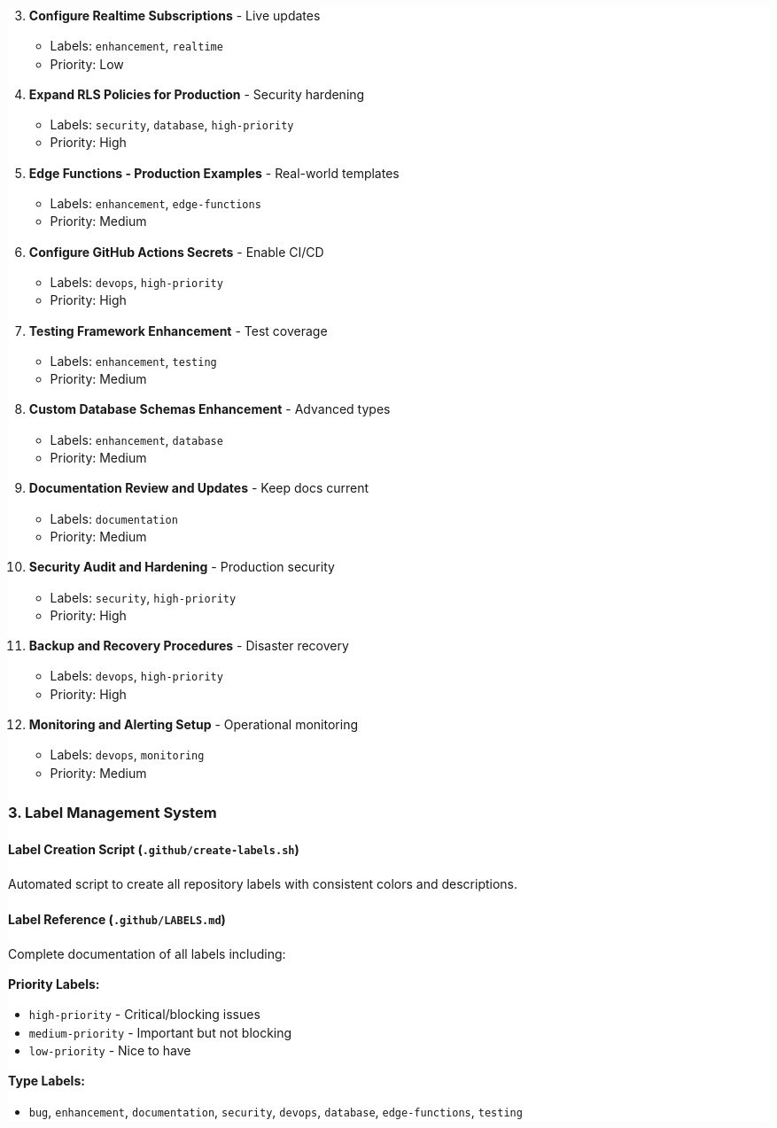 3. **Configure Realtime Subscriptions** - Live updates
   - Labels: `enhancement`, `realtime`
   - Priority: Low

4. **Expand RLS Policies for Production** - Security hardening
   - Labels: `security`, `database`, `high-priority`
   - Priority: High

5. **Edge Functions - Production Examples** - Real-world templates
   - Labels: `enhancement`, `edge-functions`
   - Priority: Medium

6. **Configure GitHub Actions Secrets** - Enable CI/CD
   - Labels: `devops`, `high-priority`
   - Priority: High

7. **Testing Framework Enhancement** - Test coverage
   - Labels: `enhancement`, `testing`
   - Priority: Medium

8. **Custom Database Schemas Enhancement** - Advanced types
   - Labels: `enhancement`, `database`
   - Priority: Medium

9. **Documentation Review and Updates** - Keep docs current
   - Labels: `documentation`
   - Priority: Medium

10. **Security Audit and Hardening** - Production security
    - Labels: `security`, `high-priority`
    - Priority: High

11. **Backup and Recovery Procedures** - Disaster recovery
    - Labels: `devops`, `high-priority`
    - Priority: High

12. **Monitoring and Alerting Setup** - Operational monitoring
    - Labels: `devops`, `monitoring`
    - Priority: Medium

### 3. Label Management System

#### Label Creation Script (`.github/create-labels.sh`)
Automated script to create all repository labels with consistent colors and descriptions.

#### Label Reference (`.github/LABELS.md`)
Complete documentation of all labels including:

**Priority Labels:**
- `high-priority` - Critical/blocking issues
- `medium-priority` - Important but not blocking
- `low-priority` - Nice to have

**Type Labels:**
- `bug`, `enhancement`, `documentation`, `security`, `devops`, `database`, `edge-functions`, `testing`
